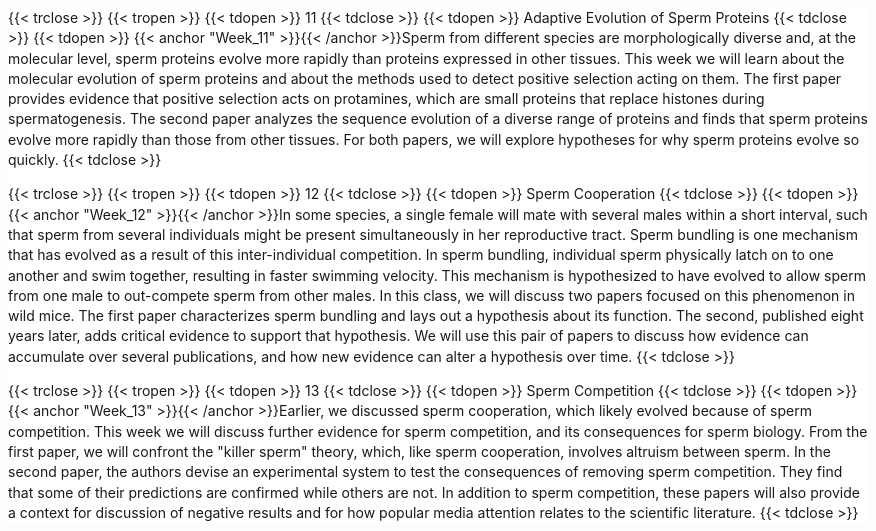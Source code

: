 {{< trclose >}}
{{< tropen >}}
{{< tdopen >}}
11
{{< tdclose >}}
{{< tdopen >}}
Adaptive Evolution of Sperm Proteins
{{< tdclose >}}
{{< tdopen >}}
{{< anchor "Week_11" >}}{{< /anchor >}}Sperm from different species are morphologically diverse and, at the molecular level, sperm proteins evolve more rapidly than proteins expressed in other tissues. This week we will learn about the molecular evolution of sperm proteins and about the methods used to detect positive selection acting on them. The first paper provides evidence that positive selection acts on protamines, which are small proteins that replace histones during spermatogenesis. The second paper analyzes the sequence evolution of a diverse range of proteins and finds that sperm proteins evolve more rapidly than those from other tissues. For both papers, we will explore hypotheses for why sperm proteins evolve so quickly.
{{< tdclose >}}

{{< trclose >}}
{{< tropen >}}
{{< tdopen >}}
12
{{< tdclose >}}
{{< tdopen >}}
Sperm Cooperation
{{< tdclose >}}
{{< tdopen >}}
{{< anchor "Week_12" >}}{{< /anchor >}}In some species, a single female will mate with several males within a short interval, such that sperm from several individuals might be present simultaneously in her reproductive tract. Sperm bundling is one mechanism that has evolved as a result of this inter-individual competition. In sperm bundling, individual sperm physically latch on to one another and swim together, resulting in faster swimming velocity. This mechanism is hypothesized to have evolved to allow sperm from one male to out-compete sperm from other males. In this class, we will discuss two papers focused on this phenomenon in wild mice. The first paper characterizes sperm bundling and lays out a hypothesis about its function. The second, published eight years later, adds critical evidence to support that hypothesis. We will use this pair of papers to discuss how evidence can accumulate over several publications, and how new evidence can alter a hypothesis over time.
{{< tdclose >}}

{{< trclose >}}
{{< tropen >}}
{{< tdopen >}}
13
{{< tdclose >}}
{{< tdopen >}}
Sperm Competition
{{< tdclose >}}
{{< tdopen >}}
{{< anchor "Week_13" >}}{{< /anchor >}}Earlier, we discussed sperm cooperation, which likely evolved because of sperm competition. This week we will discuss further evidence for sperm competition, and its consequences for sperm biology. From the first paper, we will confront the "killer sperm" theory, which, like sperm cooperation, involves altruism between sperm. In the second paper, the authors devise an experimental system to test the consequences of removing sperm competition. They find that some of their predictions are confirmed while others are not. In addition to sperm competition, these papers will also provide a context for discussion of negative results and for how popular media attention relates to the scientific literature.
{{< tdclose >}}
